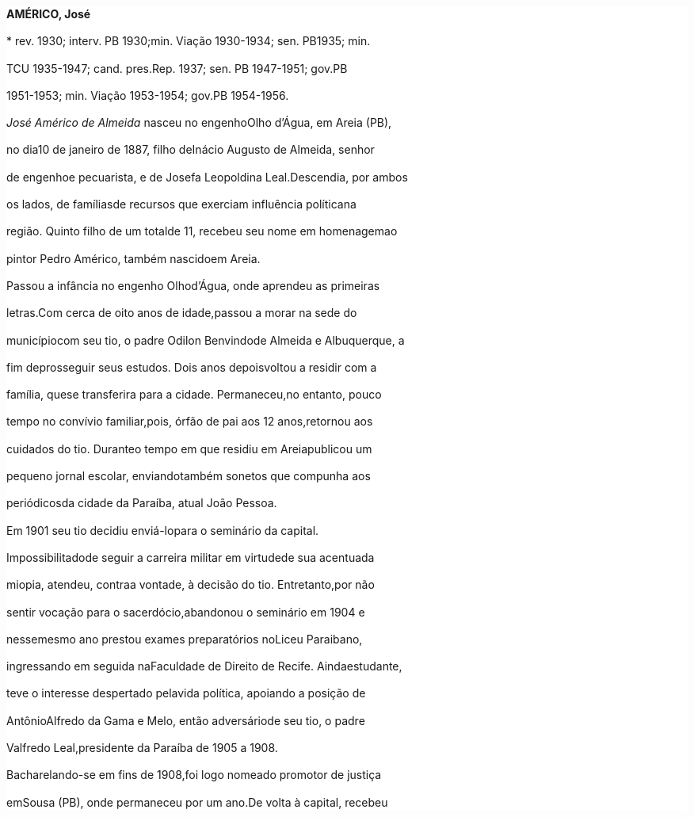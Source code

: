 **AMÉRICO, José**



\* rev. 1930; interv. PB 1930;min. Viação 1930-1934; sen. PB1935; min.

TCU 1935-1947; cand. pres.Rep. 1937; sen. PB 1947-1951; gov.PB

1951-1953; min. Viação 1953-1954; gov.PB 1954-1956.



*José Américo de Almeida* nasceu no engenhoOlho d’Água, em Areia (PB),

no dia10 de janeiro de 1887, filho deInácio Augusto de Almeida, senhor

de engenhoe pecuarista, e de Josefa Leopoldina Leal.Descendia, por ambos

os lados, de famíliasde recursos que exerciam influência políticana

região. Quinto filho de um totalde 11, recebeu seu nome em homenagemao

pintor Pedro Américo, também nascidoem Areia.



Passou a infância no engenho Olhod’Água, onde aprendeu as primeiras

letras.Com cerca de oito anos de idade,passou a morar na sede do

municípiocom seu tio, o padre Odilon Benvindode Almeida e Albuquerque, a

fim deprosseguir seus estudos. Dois anos depoisvoltou a residir com a

família, quese transferira para a cidade. Permaneceu,no entanto, pouco

tempo no convívio familiar,pois, órfão de pai aos 12 anos,retornou aos

cuidados do tio. Duranteo tempo em que residiu em Areiapublicou um

pequeno jornal escolar, enviandotambém sonetos que compunha aos

periódicosda cidade da Paraíba, atual João Pessoa.



Em 1901 seu tio decidiu enviá-lopara o seminário da capital.

Impossibilitadode seguir a carreira militar em virtudede sua acentuada

miopia, atendeu, contraa vontade, à decisão do tio. Entretanto,por não

sentir vocação para o sacerdócio,abandonou o seminário em 1904 e

nessemesmo ano prestou exames preparatórios noLiceu Paraibano,

ingressando em seguida naFaculdade de Direito de Recife. Aindaestudante,

teve o interesse despertado pelavida política, apoiando a posição de

AntônioAlfredo da Gama e Melo, então adversáriode seu tio, o padre

Valfredo Leal,presidente da Paraíba de 1905 a 1908.



Bacharelando-se em fins de 1908,foi logo nomeado promotor de justiça

emSousa (PB), onde permaneceu por um ano.De volta à capital, recebeu
